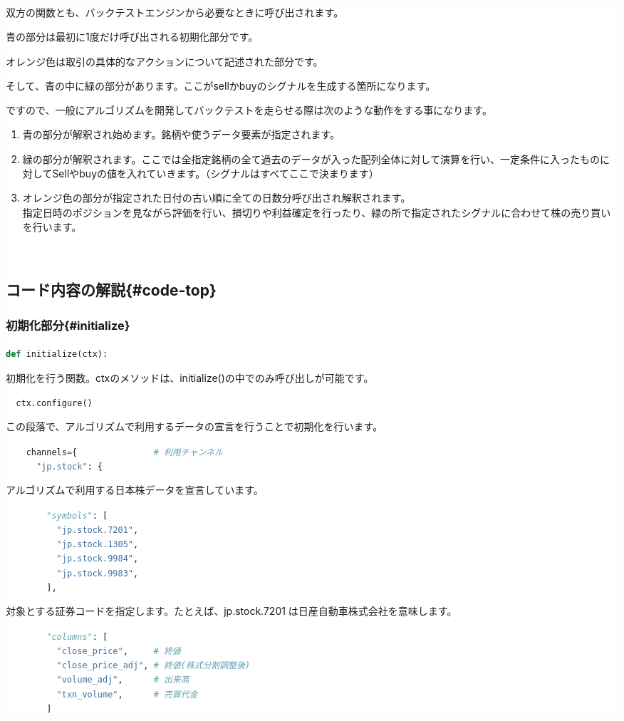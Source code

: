 双方の関数とも、バックテストエンジンから必要なときに呼び出されます。

青の部分は最初に1度だけ呼び出される初期化部分です。

オレンジ色は取引の具体的なアクションについて記述された部分です。

そして、青の中に緑の部分があります。ここがsellかbuyのシグナルを生成する箇所になります。

ですので、一般にアルゴリズムを開発してバックテストを走らせる際は次のような動作をする事になります。

1. 青の部分が解釈され始めます。銘柄や使うデータ要素が指定されます。  

1. 緑の部分が解釈されます。ここでは全指定銘柄の全て過去のデータが入った配列全体に対して演算を行い、一定条件に入ったものに対してSellやbuyの値を入れていきます。（シグナルはすべてここで決まります）  

1. オレンジ色の部分が指定された日付の古い順に全ての日数分呼び出され解釈されます。  
指定日時のポジションを見ながら評価を行い、損切りや利益確定を行ったり、緑の所で指定されたシグナルに合わせて株の売り買いを行います。

<br style="clear: right">

## コード内容の解説{#code-top}

### 初期化部分{#initialize}

```python
def initialize(ctx):
```

初期化を行う関数。ctxのメソッドは、initialize()の中でのみ呼び出しが可能です。

```python
  ctx.configure()
```

この段落で、アルゴリズムで利用するデータの宣言を行うことで初期化を行います。

```python
    channels={               # 利用チャンネル
      "jp.stock": {
```

アルゴリズムで利用する日本株データを宣言しています。

```python
        "symbols": [
          "jp.stock.7201",
          "jp.stock.1305",
          "jp.stock.9984",
          "jp.stock.9983",
        ],
```

対象とする証券コードを指定します。たとえば、jp.stock.7201 は日産自動車株式会社を意味します。

```python
        "columns": [
          "close_price",     # 終値
          "close_price_adj", # 終値(株式分割調整後)
          "volume_adj",      # 出来高
          "txn_volume",      # 売買代金
        ]
```
